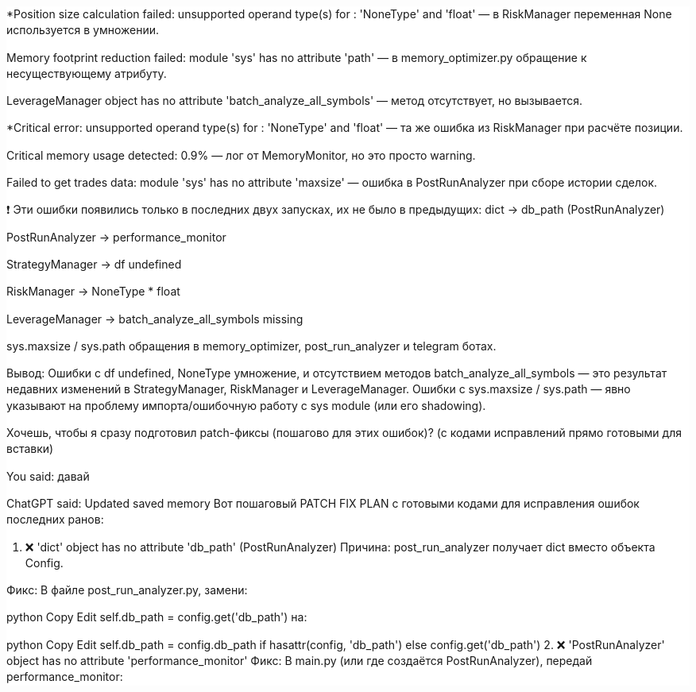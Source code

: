 \*Position size calculation failed: unsupported operand type(s) for : 'NoneType' and 'float' — в RiskManager переменная None используется в умножении.

Memory footprint reduction failed: module 'sys' has no attribute 'path' — в memory_optimizer.py обращение к несуществующему атрибуту.

LeverageManager object has no attribute 'batch_analyze_all_symbols' — метод отсутствует, но вызывается.

\*Critical error: unsupported operand type(s) for : 'NoneType' and 'float' — та же ошибка из RiskManager при расчёте позиции.

Critical memory usage detected: 0.9% — лог от MemoryMonitor, но это просто warning.

Failed to get trades data: module 'sys' has no attribute 'maxsize' — ошибка в PostRunAnalyzer при сборе истории сделок.

❗ Эти ошибки появились только в последних двух запусках, их не было в предыдущих:
dict → db_path (PostRunAnalyzer)

PostRunAnalyzer → performance_monitor

StrategyManager → df undefined

RiskManager → NoneType \* float

LeverageManager → batch_analyze_all_symbols missing

sys.maxsize / sys.path обращения в memory_optimizer, post_run_analyzer и telegram ботах.

Вывод:
Ошибки с df undefined, NoneType умножение, и отсутствием методов batch_analyze_all_symbols — это результат недавних изменений в StrategyManager, RiskManager и LeverageManager.
Ошибки с sys.maxsize / sys.path — явно указывают на проблему импорта/ошибочную работу с sys module (или его shadowing).

Хочешь, чтобы я сразу подготовил patch-фиксы (пошагово для этих ошибок)? (с кодами исправлений прямо готовыми для вставки)

You said:
давай

ChatGPT said:
Updated saved memory
Вот пошаговый PATCH FIX PLAN с готовыми кодами для исправления ошибок последних ранoв:

1. ❌ 'dict' object has no attribute 'db_path' (PostRunAnalyzer)
   Причина:
   post_run_analyzer получает dict вместо объекта Config.

Фикс:
В файле post_run_analyzer.py, замени:

python
Copy
Edit
self.db_path = config.get('db_path')
на:

python
Copy
Edit
self.db_path = config.db_path if hasattr(config, 'db_path') else config.get('db_path') 2. ❌ 'PostRunAnalyzer' object has no attribute 'performance_monitor'
Фикс:
В main.py (или где создаётся PostRunAnalyzer), передай performance_monitor:
